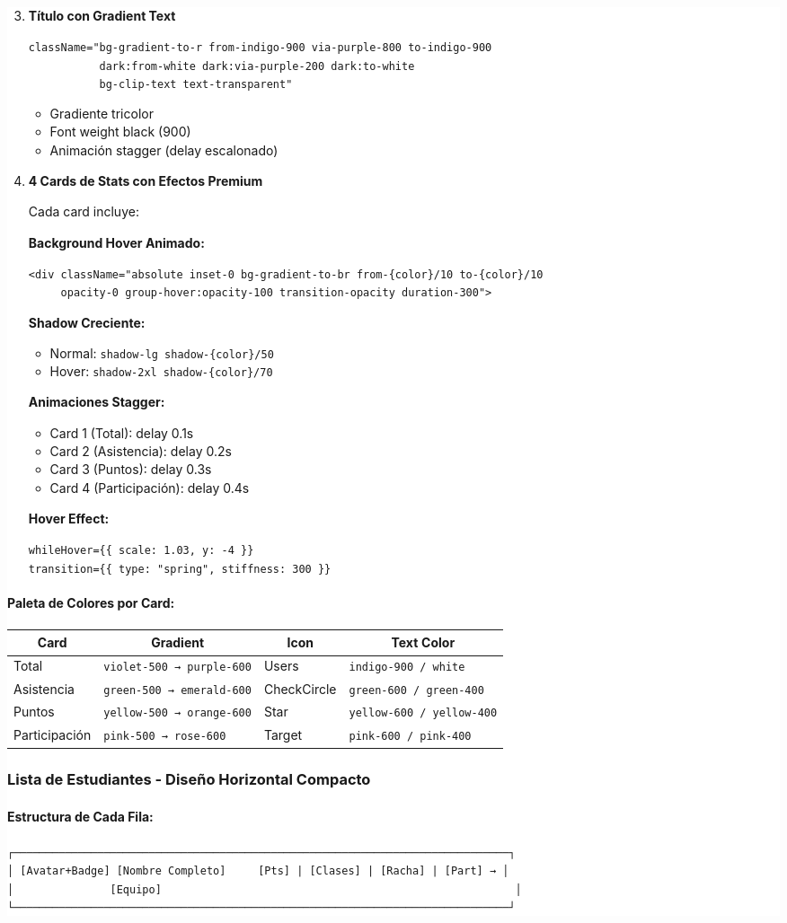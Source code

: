 3. **Título con Gradient Text**
   ```tsx
   className="bg-gradient-to-r from-indigo-900 via-purple-800 to-indigo-900
              dark:from-white dark:via-purple-200 dark:to-white
              bg-clip-text text-transparent"
   ```
   - Gradiente tricolor
   - Font weight black (900)
   - Animación stagger (delay escalonado)

4. **4 Cards de Stats con Efectos Premium**

   Cada card incluye:

   **Background Hover Animado:**
   ```tsx
   <div className="absolute inset-0 bg-gradient-to-br from-{color}/10 to-{color}/10
        opacity-0 group-hover:opacity-100 transition-opacity duration-300">
   ```

   **Shadow Creciente:**
   - Normal: `shadow-lg shadow-{color}/50`
   - Hover: `shadow-2xl shadow-{color}/70`

   **Animaciones Stagger:**
   - Card 1 (Total): delay 0.1s
   - Card 2 (Asistencia): delay 0.2s
   - Card 3 (Puntos): delay 0.3s
   - Card 4 (Participación): delay 0.4s

   **Hover Effect:**
   ```tsx
   whileHover={{ scale: 1.03, y: -4 }}
   transition={{ type: "spring", stiffness: 300 }}
   ```

#### Paleta de Colores por Card:

| Card | Gradient | Icon | Text Color |
|------|----------|------|------------|
| Total | `violet-500 → purple-600` | Users | `indigo-900 / white` |
| Asistencia | `green-500 → emerald-600` | CheckCircle | `green-600 / green-400` |
| Puntos | `yellow-500 → orange-600` | Star | `yellow-600 / yellow-400` |
| Participación | `pink-500 → rose-600` | Target | `pink-600 / pink-400` |

### **Lista de Estudiantes - Diseño Horizontal Compacto**

#### Estructura de Cada Fila:

```
┌─────────────────────────────────────────────────────────────────────────────┐
│ [Avatar+Badge] [Nombre Completo]     [Pts] | [Clases] | [Racha] | [Part] → │
│               [Equipo]                                                       │
└─────────────────────────────────────────────────────────────────────────────┘
```
